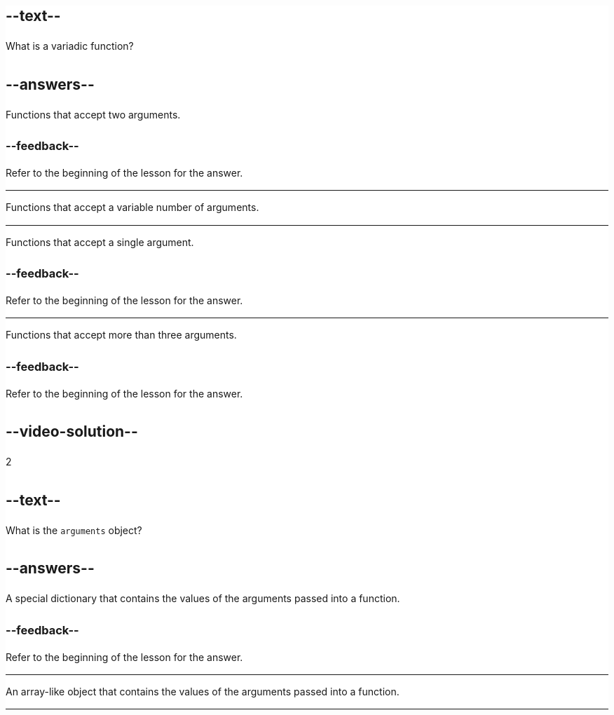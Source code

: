 ## --text--

What is a variadic function?

## --answers--

Functions that accept two arguments.

### --feedback--

Refer to the beginning of the lesson for the answer.

---

Functions that accept a variable number of arguments.

---

Functions that accept a single argument.

### --feedback--

Refer to the beginning of the lesson for the answer.

---

Functions that accept more than three arguments.

### --feedback--

Refer to the beginning of the lesson for the answer.

## --video-solution--

2

## --text--

What is the `arguments` object?

## --answers--

A special dictionary that contains the values of the arguments passed into a function.

### --feedback--

Refer to the beginning of the lesson for the answer.

---

An array-like object that contains the values of the arguments passed into a function.

---
